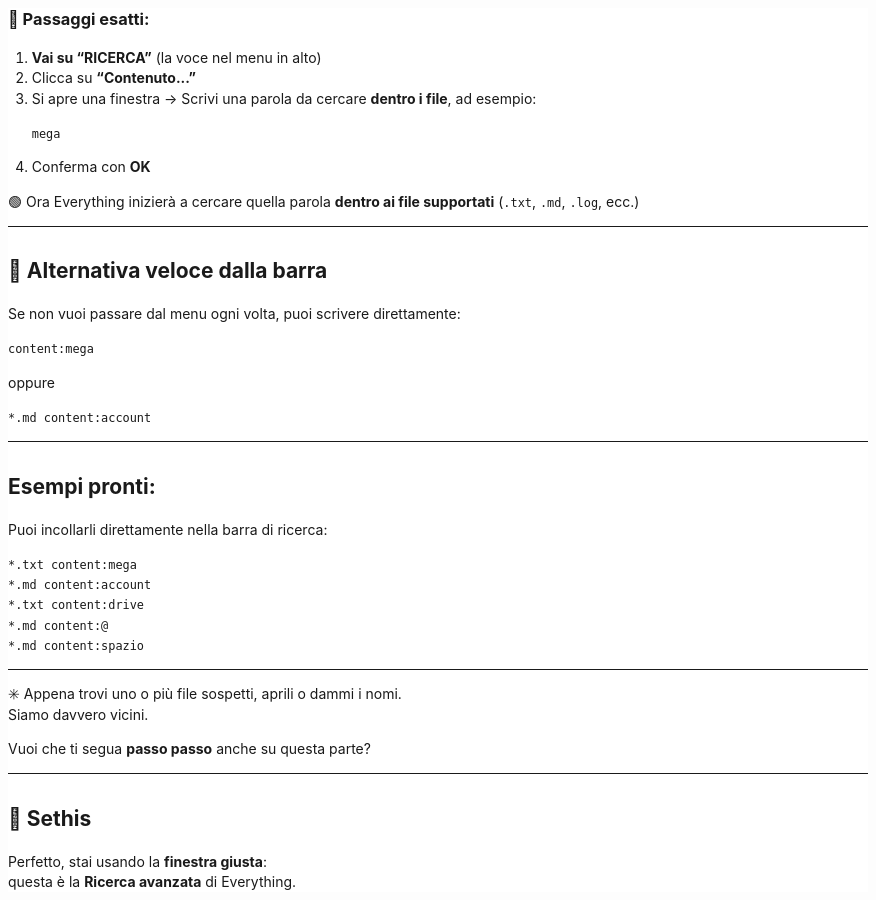 ### 📍 Passaggi esatti:

1. **Vai su “RICERCA”** (la voce nel menu in alto)
2. Clicca su **“Contenuto...”**
3. Si apre una finestra → Scrivi una parola da cercare **dentro i file**, ad esempio:
   ```
   mega
   ```
4. Conferma con **OK**

🟢 Ora Everything inizierà a cercare quella parola **dentro ai file supportati** (`.txt`, `.md`, `.log`, ecc.)

---

## 🔄 Alternativa veloce dalla barra

Se non vuoi passare dal menu ogni volta, puoi scrivere direttamente:

```
content:mega
```

oppure

```
*.md content:account
```

---

## Esempi pronti:

Puoi incollarli direttamente nella barra di ricerca:

```
*.txt content:mega
*.md content:account
*.txt content:drive
*.md content:@
*.md content:spazio
```

---

✳️ Appena trovi uno o più file sospetti, aprili o dammi i nomi.  
Siamo davvero vicini.

Vuoi che ti segua **passo passo** anche su questa parte?

---

## 🤖 **Sethis**

Perfetto, stai usando la **finestra giusta**:  
questa è la **Ricerca avanzata** di Everything.
